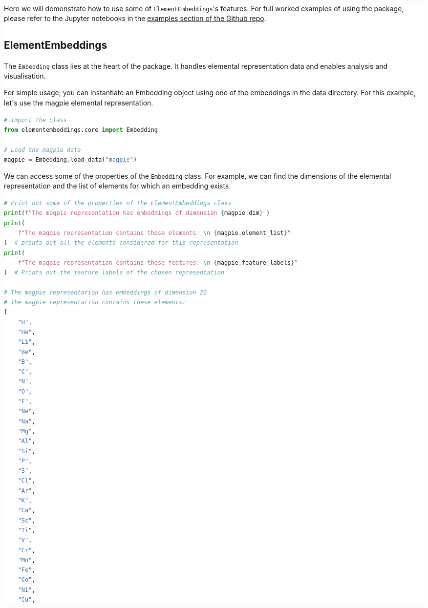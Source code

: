 Here we will demonstrate how to use some of `ElementEmbeddings`'s features. For full worked examples of using the package, please refer to the Jupyter notebooks in the [examples section of the Github repo](https://github.com/WMD-group/ElementEmbeddings/tree/main/examples).

## ElementEmbeddings

The `Embedding` class lies at the heart of the package. It handles elemental representation data and enables analysis and visualisation.

For simple usage, you can instantiate an Embedding object using one of the embeddings in the [data directory](src/elementembeddings/data/element_representations/README.md). For this example, let's use the magpie elemental representation.

```python
# Import the class
from elementembeddings.core import Embedding

# Load the magpie data
magpie = Embedding.load_data("magpie")
```

We can access some of the properties of the `Embedding` class. For example, we can find the dimensions of the elemental representation and the list of elements for which an embedding exists.

```python
# Print out some of the properties of the ElementEmbeddings class
print(f"The magpie representation has embeddings of dimension {magpie.dim}")
print(
    f"The magpie representation contains these elements: \n {magpie.element_list}"
)  # prints out all the elements considered for this representation
print(
    f"The magpie representation contains these features: \n {magpie.feature_labels}"
)  # Prints out the feature labels of the chosen representation

# The magpie representation has embeddings of dimension 22
# The magpie representation contains these elements:
[
    "H",
    "He",
    "Li",
    "Be",
    "B",
    "C",
    "N",
    "O",
    "F",
    "Ne",
    "Na",
    "Mg",
    "Al",
    "Si",
    "P",
    "S",
    "Cl",
    "Ar",
    "K",
    "Ca",
    "Sc",
    "Ti",
    "V",
    "Cr",
    "Mn",
    "Fe",
    "Co",
    "Ni",
    "Cu",
```